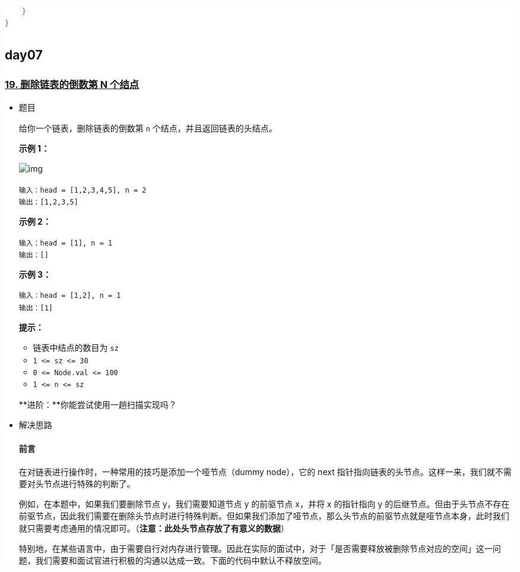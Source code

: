   ```java
      }
  }
  ```


## day07

### [19. 删除链表的倒数第 N 个结点](https://leetcode.cn/problems/remove-nth-node-from-end-of-list/)

- 题目

  给你一个链表，删除链表的倒数第 `n` 个结点，并且返回链表的头结点。

  **示例 1：**

  ![img](https://raw.githubusercontent.com/liuhaibin123456789/img-for-cold-bin-blog/master/img/202206262154020.jpeg)

  ```
  输入：head = [1,2,3,4,5], n = 2
  输出：[1,2,3,5]
  ```

  **示例 2：**

  ```
  输入：head = [1], n = 1
  输出：[]
  ```

  **示例 3：**

  ```
  输入：head = [1,2], n = 1
  输出：[1]
  ```

   

  **提示：**

  - 链表中结点的数目为 `sz`
  - `1 <= sz <= 30`
  - `0 <= Node.val <= 100`
  - `1 <= n <= sz`

   

  **进阶：**你能尝试使用一趟扫描实现吗？

- 解决思路

  #### 前言

  在对链表进行操作时，一种常用的技巧是添加一个哑节点（dummy node），它的 next 指针指向链表的头节点。这样一来，我们就不需要对头节点进行特殊的判断了。

  例如，在本题中，如果我们要删除节点 y，我们需要知道节点 y 的前驱节点 x，并将 x 的指针指向 y 的后继节点。但由于头节点不存在前驱节点，因此我们需要在删除头节点时进行特殊判断。但如果我们添加了哑节点，那么头节点的前驱节点就是哑节点本身，此时我们就只需要考虑通用的情况即可。（**注意：此处头节点存放了有意义的数据**）

  特别地，在某些语言中，由于需要自行对内存进行管理。因此在实际的面试中，对于「是否需要释放被删除节点对应的空间」这一问题，我们需要和面试官进行积极的沟通以达成一致。下面的代码中默认不释放空间。
